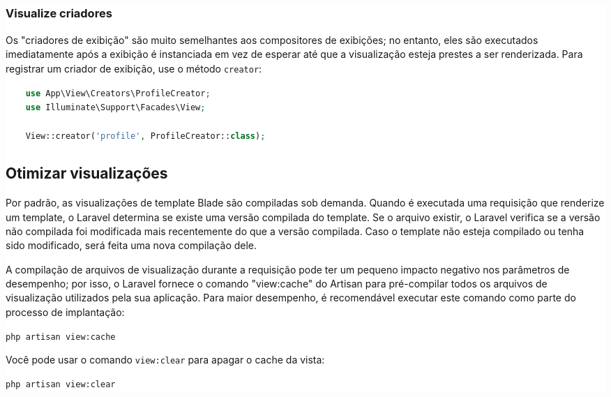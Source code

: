 <a name="view-creators"></a>
### Visualize criadores

 Os "criadores de exibição" são muito semelhantes aos compositores de exibições; no entanto, eles são executados imediatamente após a exibição é instanciada em vez de esperar até que a visualização esteja prestes a ser renderizada. Para registrar um criador de exibição, use o método `creator`:

```php
    use App\View\Creators\ProfileCreator;
    use Illuminate\Support\Facades\View;

    View::creator('profile', ProfileCreator::class);
```

<a name="optimizing-views"></a>
## Otimizar visualizações

 Por padrão, as visualizações de template Blade são compiladas sob demanda. Quando é executada uma requisição que renderize um template, o Laravel determina se existe uma versão compilada do template. Se o arquivo existir, o Laravel verifica se a versão não compilada foi modificada mais recentemente do que a versão compilada. Caso o template não esteja compilado ou tenha sido modificado, será feita uma nova compilação dele.

 A compilação de arquivos de visualização durante a requisição pode ter um pequeno impacto negativo nos parâmetros de desempenho; por isso, o Laravel fornece o comando "view:cache" do Artisan para pré-compilar todos os arquivos de visualização utilizados pela sua aplicação. Para maior desempenho, é recomendável executar este comando como parte do processo de implantação:

```shell
php artisan view:cache
```

 Você pode usar o comando `view:clear` para apagar o cache da vista:

```shell
php artisan view:clear
```
